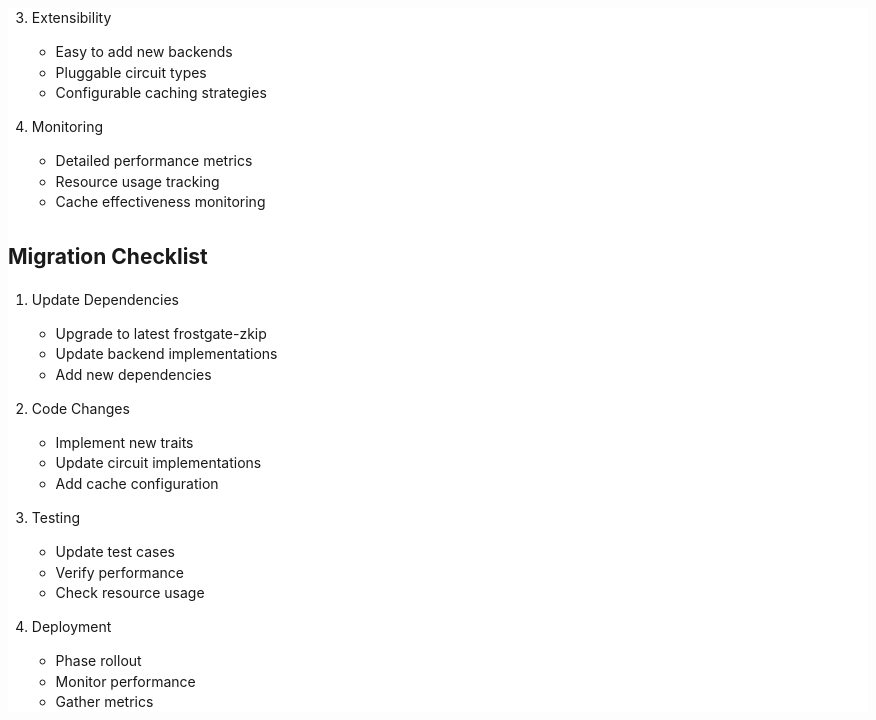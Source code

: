 3. Extensibility
   - Easy to add new backends
   - Pluggable circuit types
   - Configurable caching strategies

4. Monitoring
   - Detailed performance metrics
   - Resource usage tracking
   - Cache effectiveness monitoring

## Migration Checklist

1. Update Dependencies
   - Upgrade to latest frostgate-zkip
   - Update backend implementations
   - Add new dependencies

2. Code Changes
   - Implement new traits
   - Update circuit implementations
   - Add cache configuration

3. Testing
   - Update test cases
   - Verify performance
   - Check resource usage

4. Deployment
   - Phase rollout
   - Monitor performance
   - Gather metrics 